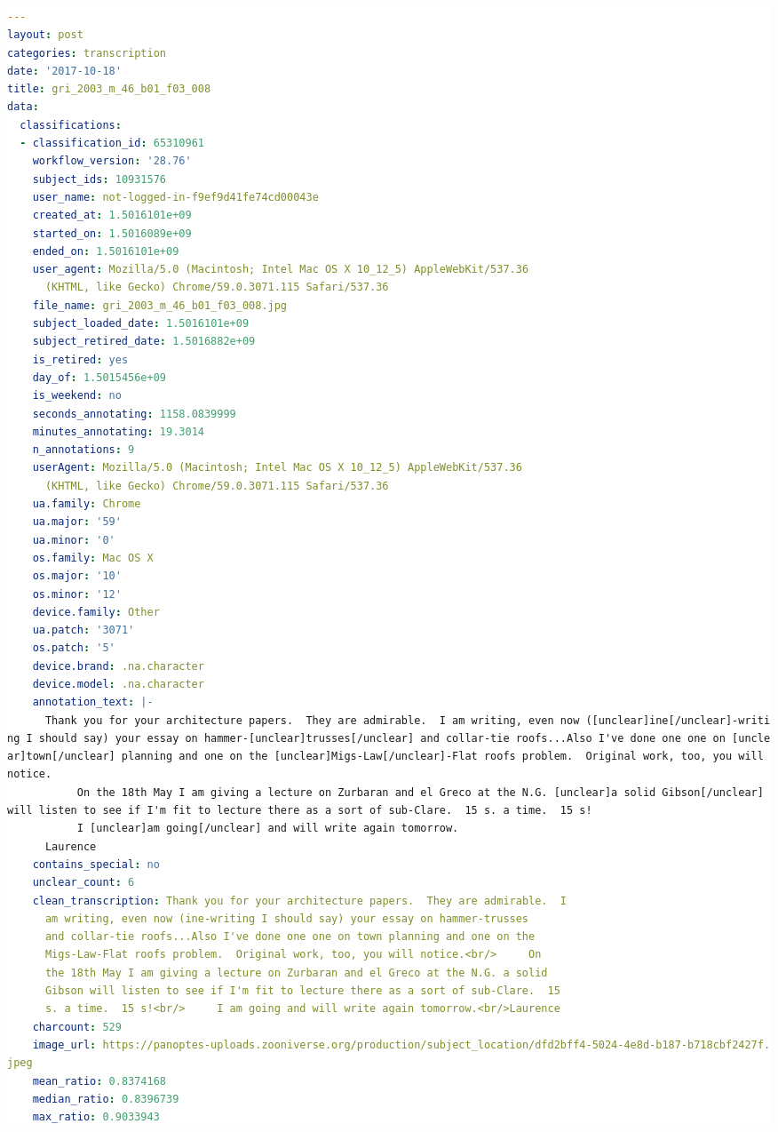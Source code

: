 ```yaml
---
layout: post
categories: transcription
date: '2017-10-18'
title: gri_2003_m_46_b01_f03_008
data:
  classifications:
  - classification_id: 65310961
    workflow_version: '28.76'
    subject_ids: 10931576
    user_name: not-logged-in-f9ef9d41fe74cd00043e
    created_at: 1.5016101e+09
    started_on: 1.5016089e+09
    ended_on: 1.5016101e+09
    user_agent: Mozilla/5.0 (Macintosh; Intel Mac OS X 10_12_5) AppleWebKit/537.36
      (KHTML, like Gecko) Chrome/59.0.3071.115 Safari/537.36
    file_name: gri_2003_m_46_b01_f03_008.jpg
    subject_loaded_date: 1.5016101e+09
    subject_retired_date: 1.5016882e+09
    is_retired: yes
    day_of: 1.5015456e+09
    is_weekend: no
    seconds_annotating: 1158.0839999
    minutes_annotating: 19.3014
    n_annotations: 9
    userAgent: Mozilla/5.0 (Macintosh; Intel Mac OS X 10_12_5) AppleWebKit/537.36
      (KHTML, like Gecko) Chrome/59.0.3071.115 Safari/537.36
    ua.family: Chrome
    ua.major: '59'
    ua.minor: '0'
    os.family: Mac OS X
    os.major: '10'
    os.minor: '12'
    device.family: Other
    ua.patch: '3071'
    os.patch: '5'
    device.brand: .na.character
    device.model: .na.character
    annotation_text: |-
      Thank you for your architecture papers.  They are admirable.  I am writing, even now ([unclear]ine[/unclear]-writing I should say) your essay on hammer-[unclear]trusses[/unclear] and collar-tie roofs...Also I've done one one on [unclear]town[/unclear] planning and one on the [unclear]Migs-Law[/unclear]-Flat roofs problem.  Original work, too, you will notice.
           On the 18th May I am giving a lecture on Zurbaran and el Greco at the N.G. [unclear]a solid Gibson[/unclear] will listen to see if I'm fit to lecture there as a sort of sub-Clare.  15 s. a time.  15 s!
           I [unclear]am going[/unclear] and will write again tomorrow.
      Laurence
    contains_special: no
    unclear_count: 6
    clean_transcription: Thank you for your architecture papers.  They are admirable.  I
      am writing, even now (ine-writing I should say) your essay on hammer-trusses
      and collar-tie roofs...Also I've done one one on town planning and one on the
      Migs-Law-Flat roofs problem.  Original work, too, you will notice.<br/>     On
      the 18th May I am giving a lecture on Zurbaran and el Greco at the N.G. a solid
      Gibson will listen to see if I'm fit to lecture there as a sort of sub-Clare.  15
      s. a time.  15 s!<br/>     I am going and will write again tomorrow.<br/>Laurence
    charcount: 529
    image_url: https://panoptes-uploads.zooniverse.org/production/subject_location/dfd2bff4-5024-4e8d-b187-b718cbf2427f.jpeg
    mean_ratio: 0.8374168
    median_ratio: 0.8396739
    max_ratio: 0.9033943
```